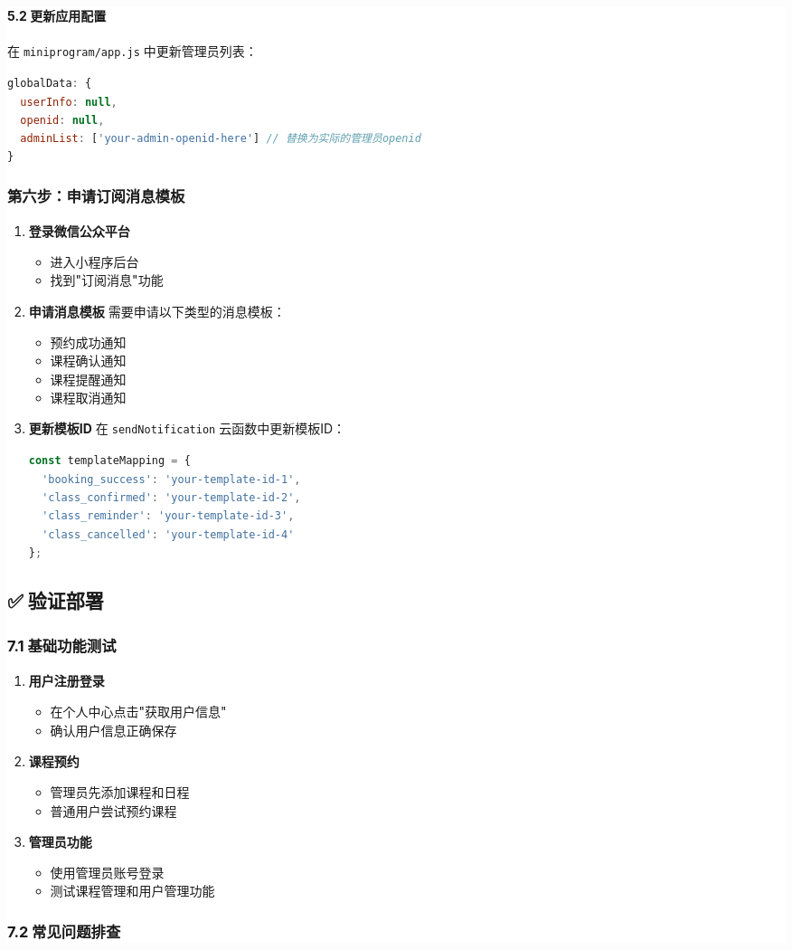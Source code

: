 #### 5.2 更新应用配置

在 `miniprogram/app.js` 中更新管理员列表：

```javascript
globalData: {
  userInfo: null,
  openid: null,
  adminList: ['your-admin-openid-here'] // 替换为实际的管理员openid
}
```

### 第六步：申请订阅消息模板

1. **登录微信公众平台**
   - 进入小程序后台
   - 找到"订阅消息"功能

2. **申请消息模板**
   需要申请以下类型的消息模板：
   - 预约成功通知
   - 课程确认通知
   - 课程提醒通知
   - 课程取消通知

3. **更新模板ID**
   在 `sendNotification` 云函数中更新模板ID：
   ```javascript
   const templateMapping = {
     'booking_success': 'your-template-id-1',
     'class_confirmed': 'your-template-id-2',
     'class_reminder': 'your-template-id-3',
     'class_cancelled': 'your-template-id-4'
   };
   ```

## ✅ 验证部署

### 7.1 基础功能测试

1. **用户注册登录**
   - 在个人中心点击"获取用户信息"
   - 确认用户信息正确保存

2. **课程预约**
   - 管理员先添加课程和日程
   - 普通用户尝试预约课程

3. **管理员功能**
   - 使用管理员账号登录
   - 测试课程管理和用户管理功能

### 7.2 常见问题排查
